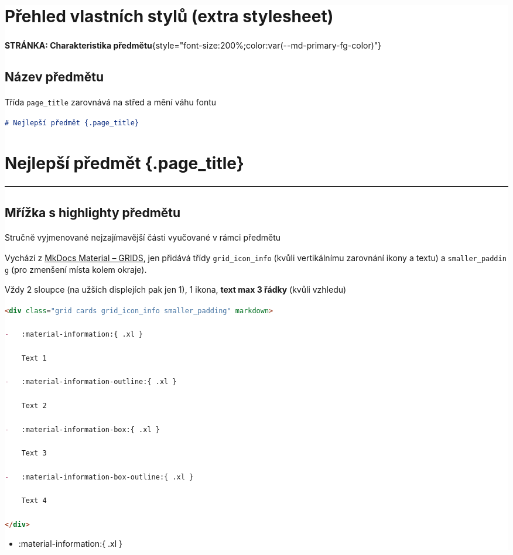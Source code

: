 # Přehled vlastních stylů (extra stylesheet)

__STRÁNKA: Charakteristika předmětu__{style="font-size:200%;color:var(--md-primary-fg-color)"}

## Název předmětu

Třída `page_title` zarovnává na střed a mění váhu fontu

``` md
# Nejlepší předmět {.page_title}
```

# Nejlepší předmět {.page_title}

<hr class=level-1>

## Mřížka s highlighty předmětu

Stručně vyjmenované nejzajímavější části vyučované v rámci předmětu

Vychází z [MkDocs Material – GRIDS](https://squidfunk.github.io/mkdocs-material/reference/grids/), jen přidává třídy `grid_icon_info` (kvůli vertikálnímu zarovnání ikony a textu) a `smaller_padding` (pro zmenšení místa kolem okraje).

Vždy 2 sloupce (na užších displejích pak jen 1), 1 ikona, __text max 3 řádky__ (kvůli vzhledu)

``` md
<div class="grid cards grid_icon_info smaller_padding" markdown>

-   :material-information:{ .xl }

    Text 1

-   :material-information-outline:{ .xl }

    Text 2

-   :material-information-box:{ .xl }

    Text 3

-   :material-information-box-outline:{ .xl }

    Text 4

</div>

```

<div class="grid cards grid_icon_info smaller_padding" markdown> 

-   :material-information:{ .xl }
